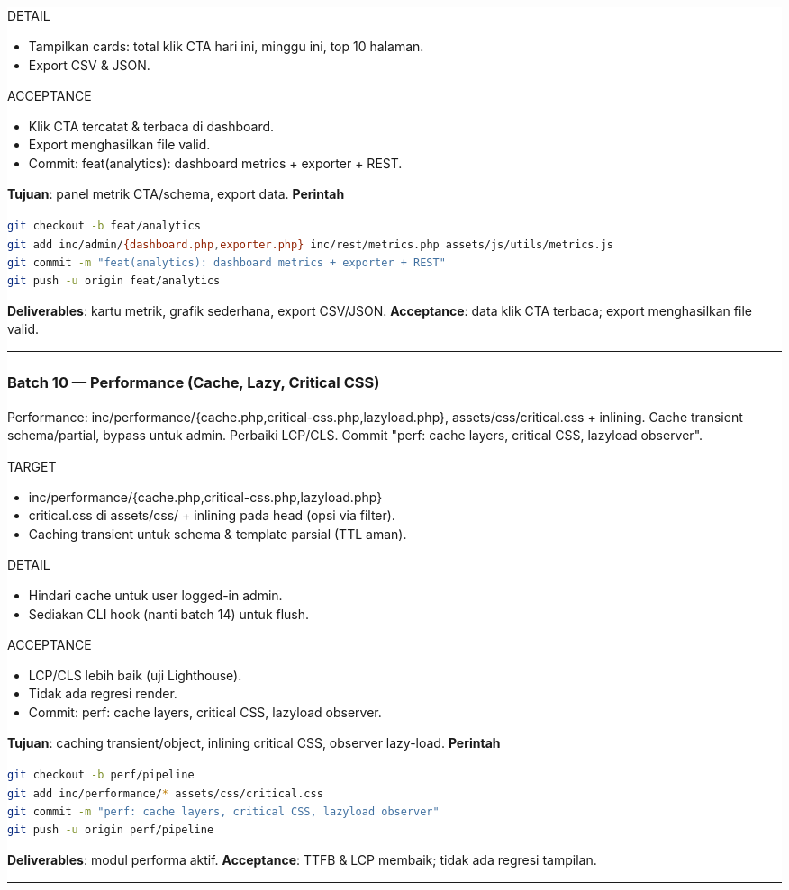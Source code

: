 DETAIL
- Tampilkan cards: total klik CTA hari ini, minggu ini, top 10 halaman.
- Export CSV & JSON.

ACCEPTANCE
- Klik CTA tercatat & terbaca di dashboard.
- Export menghasilkan file valid.
- Commit: feat(analytics): dashboard metrics + exporter + REST.

**Tujuan**: panel metrik CTA/schema, export data.
**Perintah**

```bash
git checkout -b feat/analytics
git add inc/admin/{dashboard.php,exporter.php} inc/rest/metrics.php assets/js/utils/metrics.js
git commit -m "feat(analytics): dashboard metrics + exporter + REST"
git push -u origin feat/analytics
```

**Deliverables**: kartu metrik, grafik sederhana, export CSV/JSON.
**Acceptance**: data klik CTA terbaca; export menghasilkan file valid.

---

### **Batch 10 — Performance (Cache, Lazy, Critical CSS)**
Performance: inc/performance/{cache.php,critical-css.php,lazyload.php}, assets/css/critical.css + inlining. Cache transient schema/partial, bypass untuk admin. Perbaiki LCP/CLS. Commit "perf: cache layers, critical CSS, lazyload observer".

TARGET
- inc/performance/{cache.php,critical-css.php,lazyload.php}
- critical.css di assets/css/ + inlining pada head (opsi via filter).
- Caching transient untuk schema & template parsial (TTL aman).

DETAIL
- Hindari cache untuk user logged-in admin.
- Sediakan CLI hook (nanti batch 14) untuk flush.

ACCEPTANCE
- LCP/CLS lebih baik (uji Lighthouse).
- Tidak ada regresi render.
- Commit: perf: cache layers, critical CSS, lazyload observer.

**Tujuan**: caching transient/object, inlining critical CSS, observer lazy-load.
**Perintah**

```bash
git checkout -b perf/pipeline
git add inc/performance/* assets/css/critical.css
git commit -m "perf: cache layers, critical CSS, lazyload observer"
git push -u origin perf/pipeline
```

**Deliverables**: modul performa aktif.
**Acceptance**: TTFB & LCP membaik; tidak ada regresi tampilan.

---
